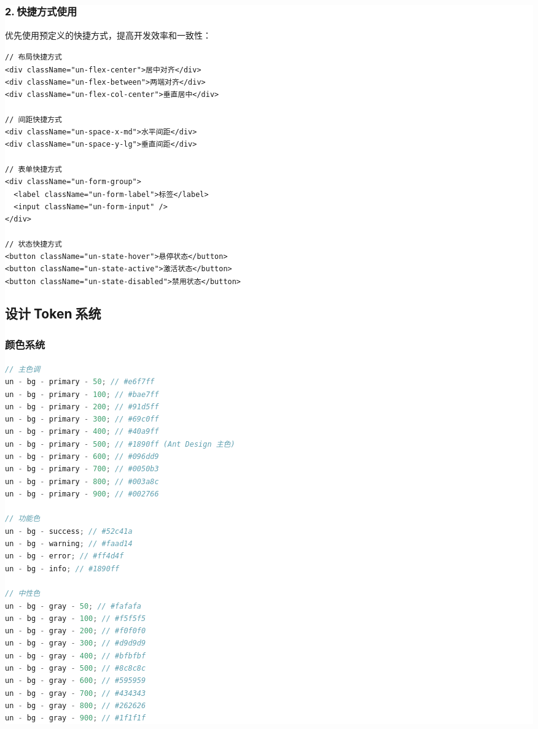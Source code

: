 ### 2. 快捷方式使用

优先使用预定义的快捷方式，提高开发效率和一致性：

```tsx
// 布局快捷方式
<div className="un-flex-center">居中对齐</div>
<div className="un-flex-between">两端对齐</div>
<div className="un-flex-col-center">垂直居中</div>

// 间距快捷方式
<div className="un-space-x-md">水平间距</div>
<div className="un-space-y-lg">垂直间距</div>

// 表单快捷方式
<div className="un-form-group">
  <label className="un-form-label">标签</label>
  <input className="un-form-input" />
</div>

// 状态快捷方式
<button className="un-state-hover">悬停状态</button>
<button className="un-state-active">激活状态</button>
<button className="un-state-disabled">禁用状态</button>
```

## 设计 Token 系统

### 颜色系统

```typescript
// 主色调
un - bg - primary - 50; // #e6f7ff
un - bg - primary - 100; // #bae7ff
un - bg - primary - 200; // #91d5ff
un - bg - primary - 300; // #69c0ff
un - bg - primary - 400; // #40a9ff
un - bg - primary - 500; // #1890ff (Ant Design 主色)
un - bg - primary - 600; // #096dd9
un - bg - primary - 700; // #0050b3
un - bg - primary - 800; // #003a8c
un - bg - primary - 900; // #002766

// 功能色
un - bg - success; // #52c41a
un - bg - warning; // #faad14
un - bg - error; // #ff4d4f
un - bg - info; // #1890ff

// 中性色
un - bg - gray - 50; // #fafafa
un - bg - gray - 100; // #f5f5f5
un - bg - gray - 200; // #f0f0f0
un - bg - gray - 300; // #d9d9d9
un - bg - gray - 400; // #bfbfbf
un - bg - gray - 500; // #8c8c8c
un - bg - gray - 600; // #595959
un - bg - gray - 700; // #434343
un - bg - gray - 800; // #262626
un - bg - gray - 900; // #1f1f1f
```
